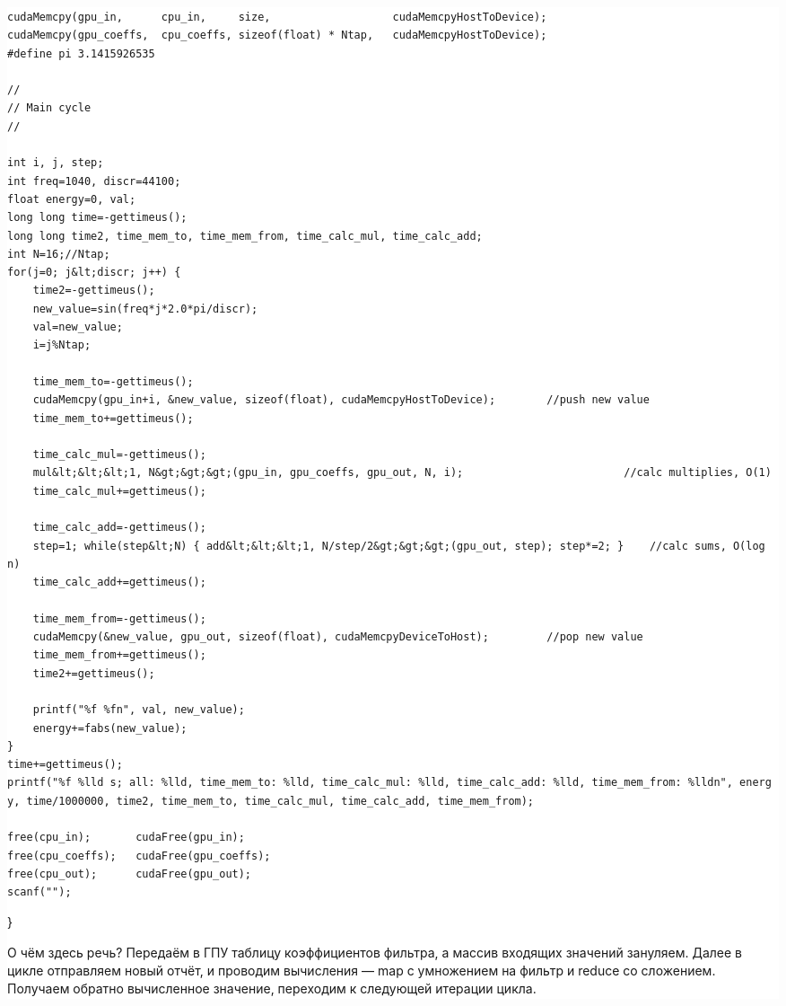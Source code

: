 	cudaMemcpy(gpu_in,		cpu_in,		size,					cudaMemcpyHostToDevice);
	cudaMemcpy(gpu_coeffs,  cpu_coeffs, sizeof(float) * Ntap,	cudaMemcpyHostToDevice);
	#define pi 3.1415926535

	//
	// Main cycle
	//

	int i, j, step;
	int freq=1040, discr=44100;
	float energy=0, val;
	long long time=-gettimeus();
	long long time2, time_mem_to, time_mem_from, time_calc_mul, time_calc_add;	
	int N=16;//Ntap;
	for(j=0; j&lt;discr; j++) {
		time2=-gettimeus();
		new_value=sin(freq*j*2.0*pi/discr);
		val=new_value;
		i=j%Ntap;

		time_mem_to=-gettimeus();
		cudaMemcpy(gpu_in+i, &new_value, sizeof(float), cudaMemcpyHostToDevice);		//push new value
		time_mem_to+=gettimeus();

		time_calc_mul=-gettimeus();
		mul&lt;&lt;&lt;1, N&gt;&gt;&gt;(gpu_in, gpu_coeffs, gpu_out, N, i);							//calc multiplies, O(1)
		time_calc_mul+=gettimeus();

		time_calc_add=-gettimeus();
		step=1; while(step&lt;N) { add&lt;&lt;&lt;1, N/step/2&gt;&gt;&gt;(gpu_out, step); step*=2; }	//calc sums, O(log n)
		time_calc_add+=gettimeus();

		time_mem_from=-gettimeus();
		cudaMemcpy(&new_value, gpu_out, sizeof(float), cudaMemcpyDeviceToHost);			//pop new value
		time_mem_from+=gettimeus();
		time2+=gettimeus();

		printf("%f %fn", val, new_value);
		energy+=fabs(new_value);
	}
	time+=gettimeus();
	printf("%f %lld s; all: %lld, time_mem_to: %lld, time_calc_mul: %lld, time_calc_add: %lld, time_mem_from: %lldn", energy, time/1000000, time2, time_mem_to, time_calc_mul, time_calc_add, time_mem_from);

	free(cpu_in);		cudaFree(gpu_in);
	free(cpu_coeffs);	cudaFree(gpu_coeffs);
	free(cpu_out);		cudaFree(gpu_out);
	scanf("");
}</code></pre>

О чём здесь речь? Передаём в ГПУ таблицу коэффициентов фильтра, а массив входящих значений зануляем. Далее в цикле отправляем новый отчёт, и проводим вычисления &#8212; map с умножением на фильтр и reduce со сложением. Получаем обратно вычисленное значение, переходим к следующей итерации цикла.
